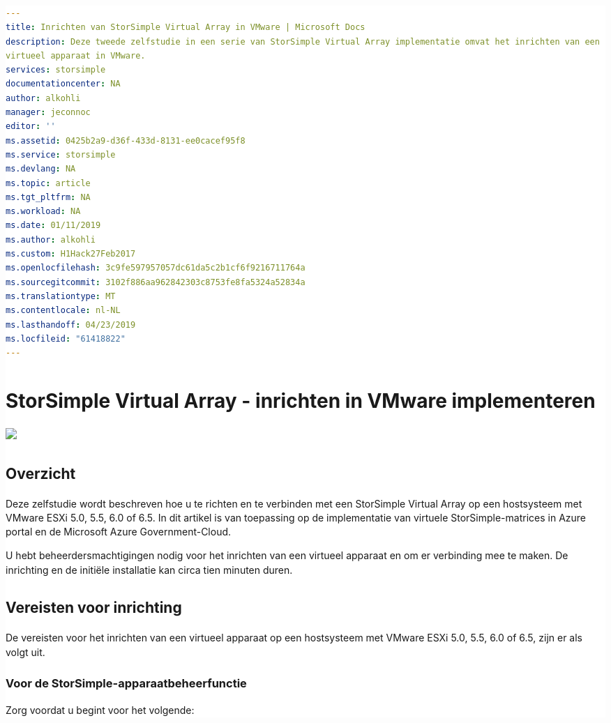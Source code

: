 ```yaml
---
title: Inrichten van StorSimple Virtual Array in VMware | Microsoft Docs
description: Deze tweede zelfstudie in een serie van StorSimple Virtual Array implementatie omvat het inrichten van een virtueel apparaat in VMware.
services: storsimple
documentationcenter: NA
author: alkohli
manager: jeconnoc
editor: ''
ms.assetid: 0425b2a9-d36f-433d-8131-ee0cacef95f8
ms.service: storsimple
ms.devlang: NA
ms.topic: article
ms.tgt_pltfrm: NA
ms.workload: NA
ms.date: 01/11/2019
ms.author: alkohli
ms.custom: H1Hack27Feb2017
ms.openlocfilehash: 3c9fe597957057dc61da5c2b1cf6f9216711764a
ms.sourcegitcommit: 3102f886aa962842303c8753fe8fa5324a52834a
ms.translationtype: MT
ms.contentlocale: nl-NL
ms.lasthandoff: 04/23/2019
ms.locfileid: "61418822"
---
```

# <a name="deploy-storsimple-virtual-array---provision-in-vmware"></a>StorSimple Virtual Array - inrichten in VMware implementeren
![](./media/storsimple-virtual-array-deploy2-provision-vmware/vmware4.png)

## <a name="overview"></a>Overzicht
Deze zelfstudie wordt beschreven hoe u te richten en te verbinden met een StorSimple Virtual Array op een hostsysteem met VMware ESXi 5.0, 5.5, 6.0 of 6.5. In dit artikel is van toepassing op de implementatie van virtuele StorSimple-matrices in Azure portal en de Microsoft Azure Government-Cloud.

U hebt beheerdersmachtigingen nodig voor het inrichten van een virtueel apparaat en om er verbinding mee te maken. De inrichting en de initiële installatie kan circa tien minuten duren.

## <a name="provisioning-prerequisites"></a>Vereisten voor inrichting
De vereisten voor het inrichten van een virtueel apparaat op een hostsysteem met VMware ESXi 5.0, 5.5, 6.0 of 6.5, zijn er als volgt uit.

### <a name="for-the-storsimple-device-manager-service"></a>Voor de StorSimple-apparaatbeheerfunctie
Zorg voordat u begint voor het volgende:
